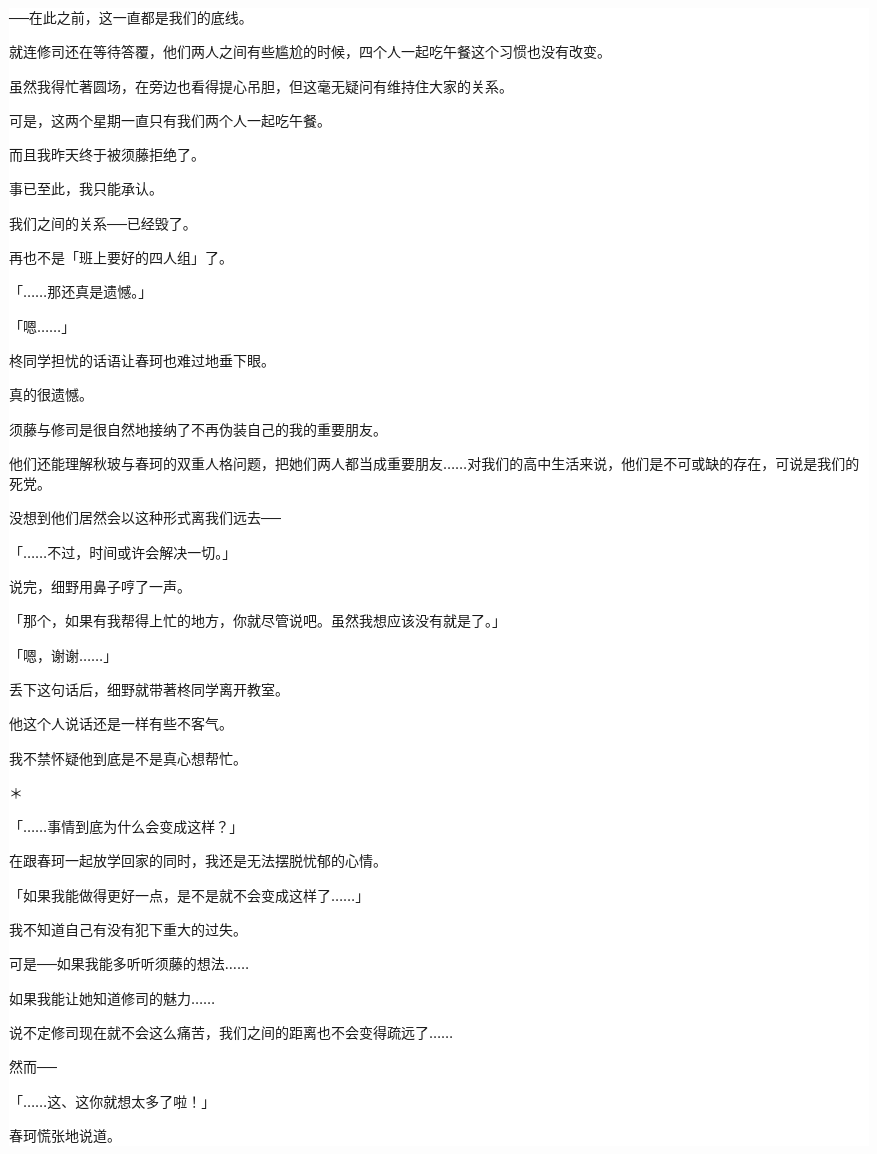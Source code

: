 ──在此之前，这一直都是我们的底线。

就连修司还在等待答覆，他们两人之间有些尴尬的时候，四个人一起吃午餐这个习惯也没有改变。

虽然我得忙著圆场，在旁边也看得提心吊胆，但这毫无疑问有维持住大家的关系。

可是，这两个星期一直只有我们两个人一起吃午餐。

而且我昨天终于被须藤拒绝了。

事已至此，我只能承认。

我们之间的关系──已经毁了。

再也不是「班上要好的四人组」了。

「……那还真是遗憾。」

「嗯……」

柊同学担忧的话语让春珂也难过地垂下眼。

真的很遗憾。

须藤与修司是很自然地接纳了不再伪装自己的我的重要朋友。

他们还能理解秋玻与春珂的双重人格问题，把她们两人都当成重要朋友……对我们的高中生活来说，他们是不可或缺的存在，可说是我们的死党。

没想到他们居然会以这种形式离我们远去──

「……不过，时间或许会解决一切。」

说完，细野用鼻子哼了一声。

「那个，如果有我帮得上忙的地方，你就尽管说吧。虽然我想应该没有就是了。」

「嗯，谢谢……」

丢下这句话后，细野就带著柊同学离开教室。

他这个人说话还是一样有些不客气。

我不禁怀疑他到底是不是真心想帮忙。

＊

「……事情到底为什么会变成这样？」

在跟春珂一起放学回家的同时，我还是无法摆脱忧郁的心情。

「如果我能做得更好一点，是不是就不会变成这样了……」

我不知道自己有没有犯下重大的过失。

可是──如果我能多听听须藤的想法……

如果我能让她知道修司的魅力……

说不定修司现在就不会这么痛苦，我们之间的距离也不会变得疏远了……

然而──

「……这、这你就想太多了啦！」

春珂慌张地说道。
